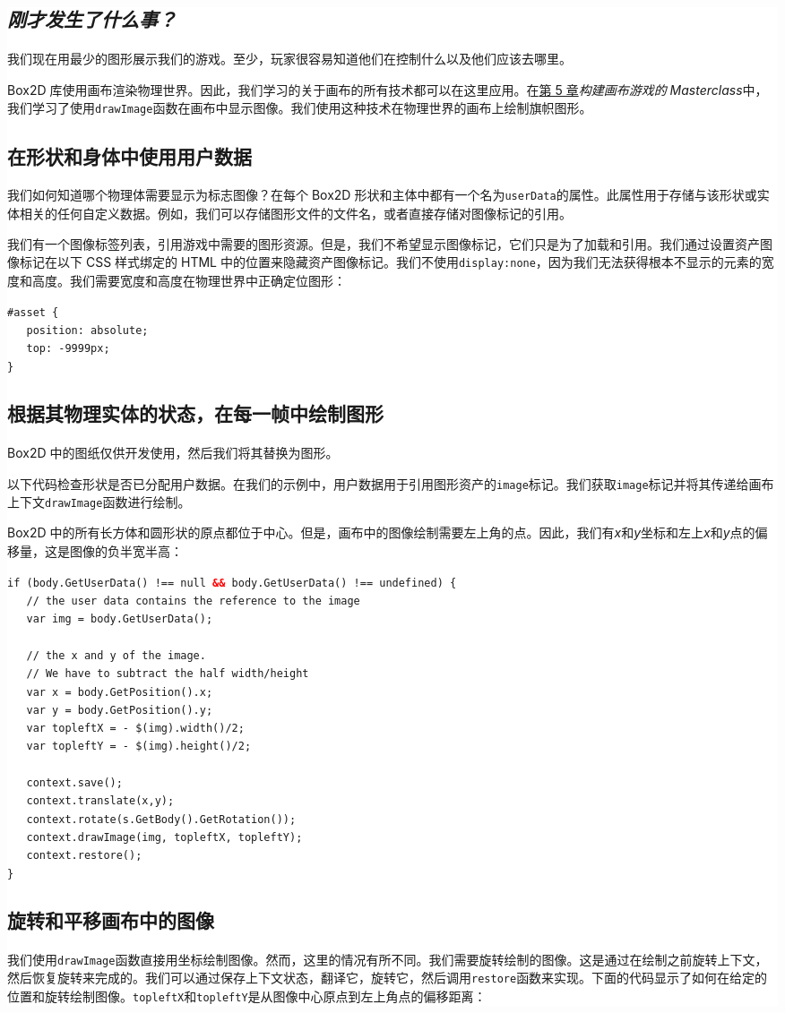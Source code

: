 ## *刚才发生了什么事？*

我们现在用最少的图形展示我们的游戏。至少，玩家很容易知道他们在控制什么以及他们应该去哪里。

Box2D 库使用画布渲染物理世界。因此，我们学习的关于画布的所有技术都可以在这里应用。在[第 5 章](05.html "Chapter 5. Building a Canvas Game's Masterclass")*构建画布游戏的 Masterclass*中，我们学习了使用`drawImage`函数在画布中显示图像。我们使用这种技术在物理世界的画布上绘制旗帜图形。

## 在形状和身体中使用用户数据

我们如何知道哪个物理体需要显示为标志图像？在每个 Box2D 形状和主体中都有一个名为`userData`的属性。此属性用于存储与该形状或实体相关的任何自定义数据。例如，我们可以存储图形文件的文件名，或者直接存储对图像标记的引用。

我们有一个图像标签列表，引用游戏中需要的图形资源。但是，我们不希望显示图像标记，它们只是为了加载和引用。我们通过设置资产图像标记在以下 CSS 样式绑定的 HTML 中的位置来隐藏资产图像标记。我们不使用`display:none`，因为我们无法获得根本不显示的元素的宽度和高度。我们需要宽度和高度在物理世界中正确定位图形：

```html
#asset {
   position: absolute;
   top: -9999px;
}
```

## 根据其物理实体的状态，在每一帧中绘制图形

Box2D 中的图纸仅供开发使用，然后我们将其替换为图形。

以下代码检查形状是否已分配用户数据。在我们的示例中，用户数据用于引用图形资产的`image`标记。我们获取`image`标记并将其传递给画布上下文`drawImage`函数进行绘制。

Box2D 中的所有长方体和圆形状的原点都位于中心。但是，画布中的图像绘制需要左上角的点。因此，我们有*x*和*y*坐标和左上*x*和*y*点的偏移量，这是图像的负半宽半高：

```html
if (body.GetUserData() !== null && body.GetUserData() !== undefined) {
   // the user data contains the reference to the image
   var img = body.GetUserData();

   // the x and y of the image.
   // We have to subtract the half width/height
   var x = body.GetPosition().x;
   var y = body.GetPosition().y;
   var topleftX = - $(img).width()/2;
   var topleftY = - $(img).height()/2;

   context.save();
   context.translate(x,y);
   context.rotate(s.GetBody().GetRotation());
   context.drawImage(img, topleftX, topleftY);
   context.restore();
}
```

## 旋转和平移画布中的图像

我们使用`drawImage`函数直接用坐标绘制图像。然而，这里的情况有所不同。我们需要旋转绘制的图像。这是通过在绘制之前旋转上下文，然后恢复旋转来完成的。我们可以通过保存上下文状态，翻译它，旋转它，然后调用`restore`函数来实现。下面的代码显示了如何在给定的位置和旋转绘制图像。`topleftX`和`topleftY`是从图像中心原点到左上角点的偏移距离：
